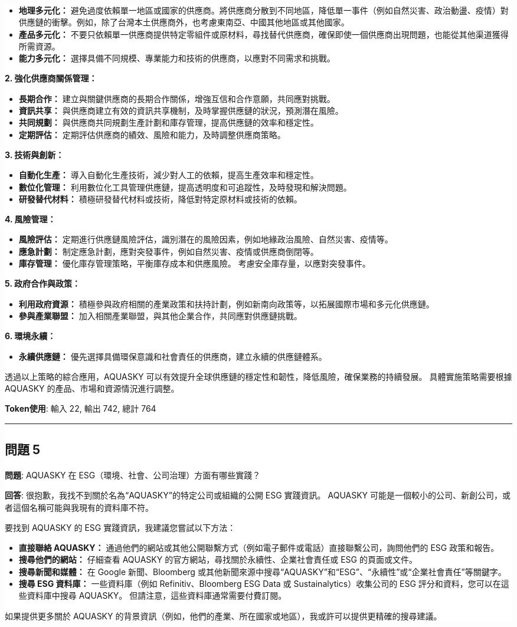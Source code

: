 * **地理多元化：**  避免過度依賴單一地區或國家的供應商。將供應商分散到不同地區，降低單一事件（例如自然災害、政治動盪、疫情）對供應鏈的衝擊。例如，除了台灣本土供應商外，也考慮東南亞、中國其他地區或其他國家。
* **產品多元化：**  不要只依賴單一供應商提供特定零組件或原材料，尋找替代供應商，確保即使一個供應商出現問題，也能從其他渠道獲得所需資源。
* **能力多元化：** 選擇具備不同規模、專業能力和技術的供應商，以應對不同需求和挑戰。


**2. 強化供應商關係管理：**

* **長期合作：** 建立與關鍵供應商的長期合作關係，增強互信和合作意願，共同應對挑戰。
* **資訊共享：** 與供應商建立有效的資訊共享機制，及時掌握供應鏈的狀況，預測潛在風險。
* **共同規劃：** 與供應商共同規劃生產計劃和庫存管理，提高供應鏈的效率和穩定性。
* **定期評估：** 定期評估供應商的績效、風險和能力，及時調整供應商策略。


**3. 技術與創新：**

* **自動化生產：** 導入自動化生產技術，減少對人工的依賴，提高生產效率和穩定性。
* **數位化管理：** 利用數位化工具管理供應鏈，提高透明度和可追蹤性，及時發現和解決問題。
* **研發替代材料：**  積極研發替代材料或技術，降低對特定原材料或技術的依賴。


**4. 風險管理：**

* **風險評估：** 定期進行供應鏈風險評估，識別潛在的風險因素，例如地緣政治風險、自然災害、疫情等。
* **應急計劃：** 制定應急計劃，應對突發事件，例如自然災害、疫情或供應商倒閉等。
* **庫存管理：**  優化庫存管理策略，平衡庫存成本和供應風險。  考慮安全庫存量，以應對突發事件。


**5. 政府合作與政策：**

* **利用政府資源：**  積極參與政府相關的產業政策和扶持計劃，例如新南向政策等，以拓展國際市場和多元化供應鏈。
* **參與產業聯盟：**  加入相關產業聯盟，與其他企業合作，共同應對供應鏈挑戰。


**6. 環境永續：**

* **永續供應鏈：**  優先選擇具備環保意識和社會責任的供應商，建立永續的供應鏈體系。


透過以上策略的綜合應用，AQUASKY 可以有效提升全球供應鏈的穩定性和韌性，降低風險，確保業務的持續發展。  具體實施策略需要根據AQUASKY 的產品、市場和資源情況進行調整。


**Token使用**: 輸入 22, 輸出 742, 總計 764

---

## 問題 5

**問題**: AQUASKY 在 ESG（環境、社會、公司治理）方面有哪些實踐？

**回答**: 很抱歉，我找不到關於名為“AQUASKY”的特定公司或組織的公開 ESG 實踐資訊。  AQUASKY 可能是一個較小的公司、新創公司，或者這個名稱可能與我現有的資料庫不符。

要找到 AQUASKY 的 ESG 實踐資訊，我建議您嘗試以下方法：

* **直接聯絡 AQUASKY：**  通過他們的網站或其他公開聯繫方式（例如電子郵件或電話）直接聯繫公司，詢問他們的 ESG 政策和報告。
* **搜尋他們的網站：**  仔細查看 AQUASKY 的官方網站，尋找關於永續性、企業社會責任或 ESG 的頁面或文件。
* **搜尋新聞和媒體：**  在 Google 新聞、Bloomberg 或其他新聞來源中搜尋“AQUASKY”和“ESG”、“永續性”或“企業社會責任”等關鍵字。
* **搜尋 ESG 資料庫：**  一些資料庫（例如 Refinitiv、Bloomberg ESG Data 或 Sustainalytics）收集公司的 ESG 評分和資料，您可以在這些資料庫中搜尋 AQUASKY。  但請注意，這些資料庫通常需要付費訂閱。


如果提供更多關於 AQUASKY 的背景資訊（例如，他們的產業、所在國家或地區），我或許可以提供更精確的搜尋建議。
